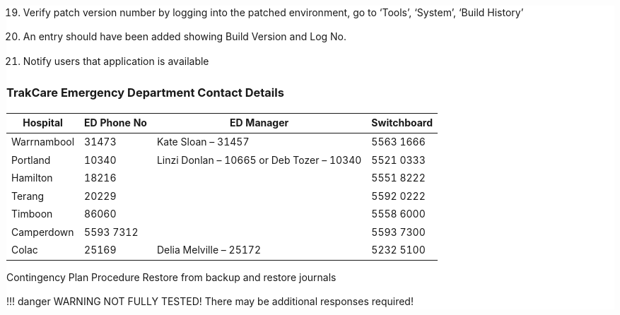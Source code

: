19. Verify patch version number by logging into the patched environment, go to ‘Tools’, ‘System’, ‘Build History’

20. An entry should have been added showing Build Version and Log No.

21. Notify users that application is available

### TrakCare Emergency Department Contact Details

| **Hospital** | **ED Phone No** | **ED Manager**                            | **Switchboard** |
| ------------ | --------------- | ----------------------------------------- | --------------- |
| Warrnambool  | 31473           | Kate Sloan – 31457                        | 5563 1666       |
| Portland     | 10340           | Linzi Donlan – 10665 or Deb Tozer – 10340 | 5521 0333       |
| Hamilton     | 18216           |                                           | 5551 8222       |
| Terang       | 20229           |                                           | 5592 0222       |
| Timboon      | 86060           |                                           | 5558 6000       |
| Camperdown   | 5593 7312       |                                           | 5593 7300       |
| Colac        | 25169           | Delia Melville – 25172                    | 5232 5100       |

Contingency Plan Procedure
Restore from backup and restore journals

!!! danger 
    WARNING NOT FULLY TESTED! There may be additional responses required!

